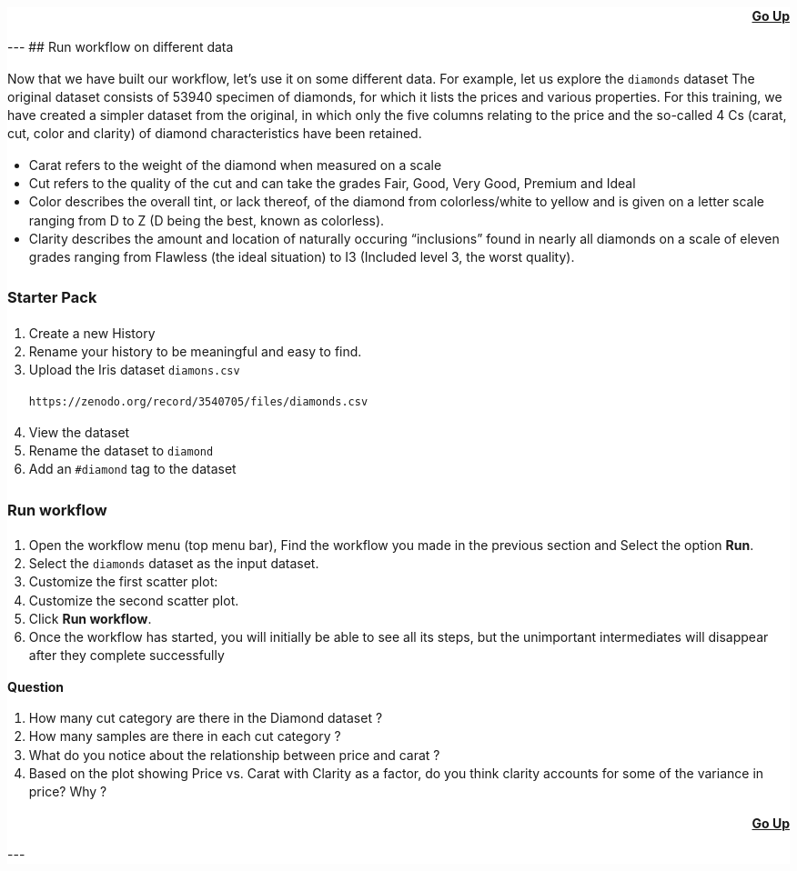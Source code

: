 <p style="text-align:right"><a href="{{site.url}}{{page.url}}"><strong>Go Up</strong><span class="fa fa-fw fa-arrow-up"></span></a></p>
---
## Run workflow on different data

Now that we have built our workflow, let’s use it on some different data. For example, let us explore the `diamonds` dataset
The original dataset consists of 53940 specimen of diamonds, for which it lists the prices and various properties. 
For this training, we have created a simpler dataset from the original, in which only the five columns relating to 
the price and the so-called 4 Cs (carat, cut, color and clarity) of diamond characteristics have been retained.

* Carat refers to the weight of the diamond when measured on a scale 
* Cut refers to the quality of the cut and can take the grades Fair, Good, Very Good, Premium and Ideal 
* Color describes the overall tint, or lack thereof, of the diamond from colorless/white to yellow and is given on a letter scale ranging from D to Z (D being the best, known as colorless). 
* Clarity describes the amount and location of naturally occuring “inclusions” found in nearly all diamonds on a scale of eleven grades ranging from Flawless (the ideal situation) to I3 (Included level 3, the worst quality).

### Starter Pack
1. Create a new History
2. Rename your history to be meaningful and easy to find. 
3. Upload the Iris dataset `diamons.csv` 
    ```shell 
    https://zenodo.org/record/3540705/files/diamonds.csv
    ```
4. View <span class="fa fa-fw fa-eye"></span> the dataset
5. Rename <span class="fa fa-fw fa-pencil"></span> the dataset to `diamond`
6. Add an `#diamond` tag <span class="fa fa-fw fa-tag"></span> to the dataset

### Run workflow
1. Open the workflow menu (top menu bar), Find the workflow you made in the previous section and Select the option **Run**.
2. Select the `diamonds` dataset as the input dataset.
3. Customize the first scatter plot:
4. Customize the second scatter plot.
5. Click **Run workflow**.
6. Once the workflow has started, you will initially be able to see all its steps, but the unimportant intermediates will disappear after they complete successfully

<span class="fa fa-fw fa-question-circle"></span> **Question**
1. How many cut category are there in the Diamond dataset ? 
2. How many samples are there in each cut category ? 
3. What do you notice about the relationship between price and carat ? 
4. Based on the plot showing Price vs. Carat with Clarity as a factor, do you think clarity accounts for some of the variance in price? Why ?

<p style="text-align:right"><a href="{{site.url}}{{page.url}}"><strong>Go Up</strong><span class="fa fa-fw fa-arrow-up"></span></a></p>
---

